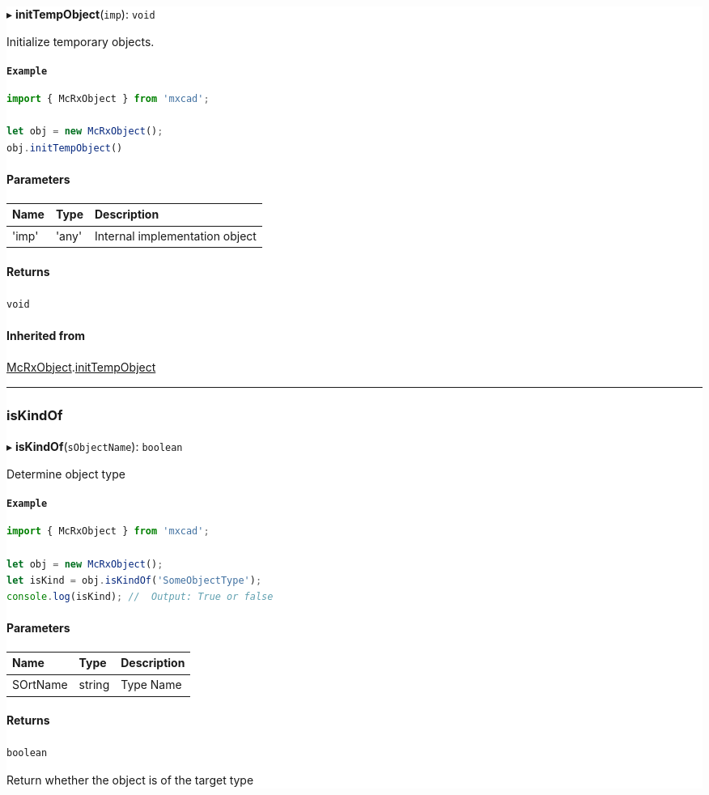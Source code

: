 ▸ **initTempObject**(`imp`): `void`

Initialize temporary objects.

**`Example`**

```ts
import { McRxObject } from 'mxcad';

let obj = new McRxObject();
obj.initTempObject()
```

#### Parameters

| Name | Type | Description |
| :------ | :------ | :------ |
|'imp' | 'any' | Internal implementation object|

#### Returns

`void`

#### Inherited from

[McRxObject](2d.McRxObject.md).[initTempObject](2d.McRxObject.md#inittempobject)

___

### isKindOf

▸ **isKindOf**(`sObjectName`): `boolean`

Determine object type

**`Example`**

```ts
import { McRxObject } from 'mxcad';

let obj = new McRxObject();
let isKind = obj.isKindOf('SomeObjectType');
console.log(isKind); //  Output: True or false
```

#### Parameters

| Name | Type | Description |
| :------ | :------ | :------ |
|SOrtName | string | Type Name|

#### Returns

`boolean`

Return whether the object is of the target type

